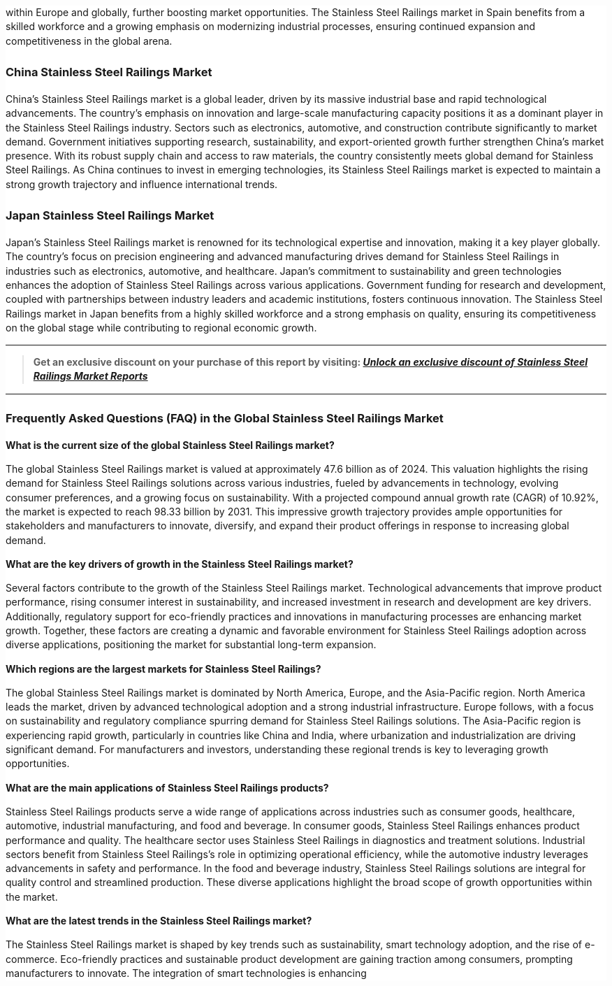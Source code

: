 within Europe and globally, further boosting market opportunities. The Stainless Steel Railings market in Spain benefits from a skilled workforce and a growing emphasis on modernizing industrial processes, ensuring continued expansion and competitiveness in the global arena.</p><h3>China Stainless Steel Railings Market</h3><p>China&rsquo;s Stainless Steel Railings market is a global leader, driven by its massive industrial base and rapid technological advancements. The country&rsquo;s emphasis on innovation and large-scale manufacturing capacity positions it as a dominant player in the Stainless Steel Railings industry. Sectors such as electronics, automotive, and construction contribute significantly to market demand. Government initiatives supporting research, sustainability, and export-oriented growth further strengthen China&rsquo;s market presence. With its robust supply chain and access to raw materials, the country consistently meets global demand for Stainless Steel Railings. As China continues to invest in emerging technologies, its Stainless Steel Railings market is expected to maintain a strong growth trajectory and influence international trends.</p><h3>Japan Stainless Steel Railings Market</h3><p>Japan&rsquo;s Stainless Steel Railings market is renowned for its technological expertise and innovation, making it a key player globally. The country&rsquo;s focus on precision engineering and advanced manufacturing drives demand for Stainless Steel Railings in industries such as electronics, automotive, and healthcare. Japan&rsquo;s commitment to sustainability and green technologies enhances the adoption of Stainless Steel Railings across various applications. Government funding for research and development, coupled with partnerships between industry leaders and academic institutions, fosters continuous innovation. The Stainless Steel Railings market in Japan benefits from a highly skilled workforce and a strong emphasis on quality, ensuring its competitiveness on the global stage while contributing to regional economic growth.</p><hr /><blockquote><p><strong>Get an exclusive discount on your purchase of this report by visiting: <em><a href="://marketresearchpulse.com/ask-for-discount/58581?utm_source=Github&amp;utm_medium=029">Unlock an exclusive discount of Stainless Steel Railings Market Reports</a></em>&nbsp;</strong></p></blockquote><hr /><h3>Frequently Asked Questions (FAQ) in the Global Stainless Steel Railings Market</h3><p><strong>What is the current size of the global Stainless Steel Railings market?</strong></p><p>The global Stainless Steel Railings market is valued at approximately 47.6 billion as of 2024. This valuation highlights the rising demand for Stainless Steel Railings solutions across various industries, fueled by advancements in technology, evolving consumer preferences, and a growing focus on sustainability. With a projected compound annual growth rate (CAGR) of 10.92%, the market is expected to reach 98.33 billion by 2031. This impressive growth trajectory provides ample opportunities for stakeholders and manufacturers to innovate, diversify, and expand their product offerings in response to increasing global demand.</p><p><strong>What are the key drivers of growth in the Stainless Steel Railings market?</strong></p><p>Several factors contribute to the growth of the Stainless Steel Railings market. Technological advancements that improve product performance, rising consumer interest in sustainability, and increased investment in research and development are key drivers. Additionally, regulatory support for eco-friendly practices and innovations in manufacturing processes are enhancing market growth. Together, these factors are creating a dynamic and favorable environment for Stainless Steel Railings adoption across diverse applications, positioning the market for substantial long-term expansion.</p><p><strong>Which regions are the largest markets for Stainless Steel Railings?</strong></p><p>The global Stainless Steel Railings market is dominated by North America, Europe, and the Asia-Pacific region. North America leads the market, driven by advanced technological adoption and a strong industrial infrastructure. Europe follows, with a focus on sustainability and regulatory compliance spurring demand for Stainless Steel Railings solutions. The Asia-Pacific region is experiencing rapid growth, particularly in countries like China and India, where urbanization and industrialization are driving significant demand. For manufacturers and investors, understanding these regional trends is key to leveraging growth opportunities.</p><p><strong>What are the main applications of Stainless Steel Railings products?</strong></p><p>Stainless Steel Railings products serve a wide range of applications across industries such as consumer goods, healthcare, automotive, industrial manufacturing, and food and beverage. In consumer goods, Stainless Steel Railings enhances product performance and quality. The healthcare sector uses Stainless Steel Railings in diagnostics and treatment solutions. Industrial sectors benefit from Stainless Steel Railings&rsquo;s role in optimizing operational efficiency, while the automotive industry leverages advancements in safety and performance. In the food and beverage industry, Stainless Steel Railings solutions are integral for quality control and streamlined production. These diverse applications highlight the broad scope of growth opportunities within the market.</p><p><strong>What are the latest trends in the Stainless Steel Railings market?</strong></p><p>The Stainless Steel Railings market is shaped by key trends such as sustainability, smart technology adoption, and the rise of e-commerce. Eco-friendly practices and sustainable product development are gaining traction among consumers, prompting manufacturers to innovate. The integration of smart technologies is enhancing